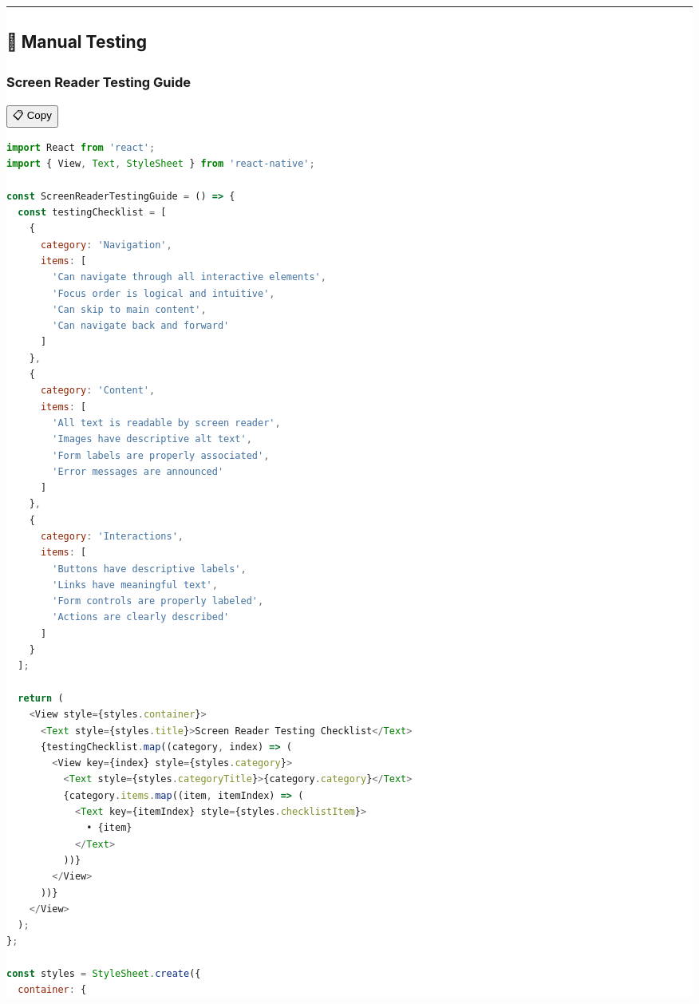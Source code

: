 

---

## 👥 **Manual Testing**

### **Screen Reader Testing Guide**

<button onclick="copyCode(this)" class="copy-btn">📋 Copy</button>

```javascript
import React from 'react';
import { View, Text, StyleSheet } from 'react-native';

const ScreenReaderTestingGuide = () => {
  const testingChecklist = [
    {
      category: 'Navigation',
      items: [
        'Can navigate through all interactive elements',
        'Focus order is logical and intuitive',
        'Can skip to main content',
        'Can navigate back and forward'
      ]
    },
    {
      category: 'Content',
      items: [
        'All text is readable by screen reader',
        'Images have descriptive alt text',
        'Form labels are properly associated',
        'Error messages are announced'
      ]
    },
    {
      category: 'Interactions',
      items: [
        'Buttons have descriptive labels',
        'Links have meaningful text',
        'Form controls are properly labeled',
        'Actions are clearly described'
      ]
    }
  ];

  return (
    <View style={styles.container}>
      <Text style={styles.title}>Screen Reader Testing Checklist</Text>
      {testingChecklist.map((category, index) => (
        <View key={index} style={styles.category}>
          <Text style={styles.categoryTitle}>{category.category}</Text>
          {category.items.map((item, itemIndex) => (
            <Text key={itemIndex} style={styles.checklistItem}>
              • {item}
            </Text>
          ))}
        </View>
      ))}
    </View>
  );
};

const styles = StyleSheet.create({
  container: {
```